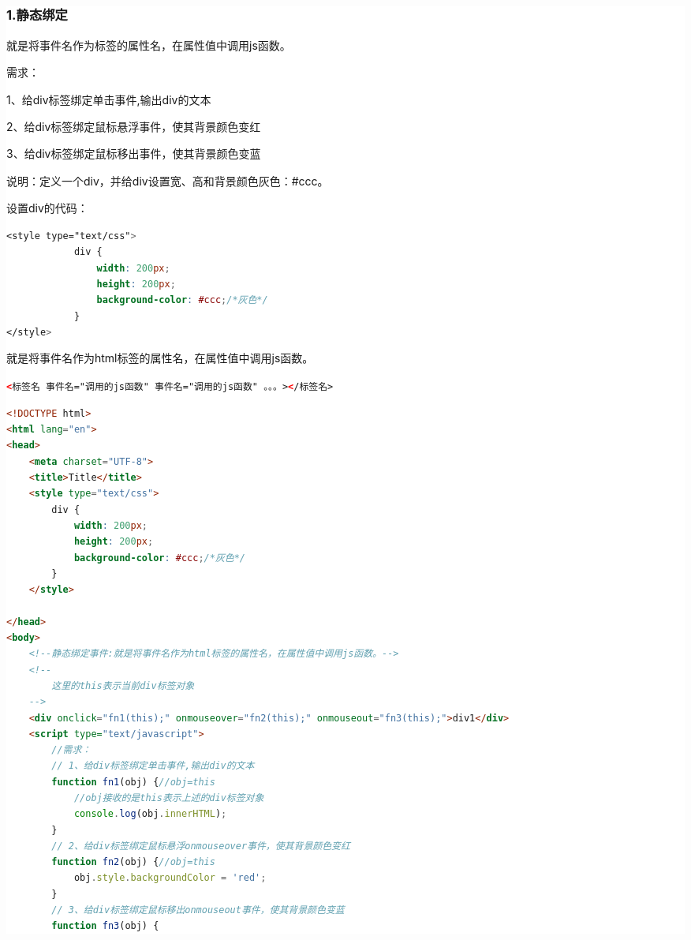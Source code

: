 ### 1.静态绑定

就是将事件名作为标签的属性名，在属性值中调用js函数。

需求：

1、给div标签绑定单击事件,输出div的文本

2、给div标签绑定鼠标悬浮事件，使其背景颜色变红

3、给div标签绑定鼠标移出事件，使其背景颜色变蓝

说明：定义一个div，并给div设置宽、高和背景颜色灰色：#ccc。

设置div的代码：

~~~css
<style type="text/css">
			div {
				width: 200px;
				height: 200px;
				background-color: #ccc;/*灰色*/
			}
</style>

~~~





就是将事件名作为html标签的属性名，在属性值中调用js函数。

~~~html
<标签名 事件名="调用的js函数" 事件名="调用的js函数" 。。。></标签名>
~~~

~~~html
<!DOCTYPE html>
<html lang="en">
<head>
    <meta charset="UTF-8">
    <title>Title</title>
    <style type="text/css">
        div {
            width: 200px;
            height: 200px;
            background-color: #ccc;/*灰色*/
        }
    </style>

</head>
<body>
    <!--静态绑定事件:就是将事件名作为html标签的属性名，在属性值中调用js函数。-->
    <!--
        这里的this表示当前div标签对象
    -->
    <div onclick="fn1(this);" onmouseover="fn2(this);" onmouseout="fn3(this);">div1</div>
    <script type="text/javascript">
        //需求：
        // 1、给div标签绑定单击事件,输出div的文本
        function fn1(obj) {//obj=this
            //obj接收的是this表示上述的div标签对象
            console.log(obj.innerHTML);
        }
        // 2、给div标签绑定鼠标悬浮onmouseover事件，使其背景颜色变红
        function fn2(obj) {//obj=this
            obj.style.backgroundColor = 'red';
        }
        // 3、给div标签绑定鼠标移出onmouseout事件，使其背景颜色变蓝
        function fn3(obj) {
~~~